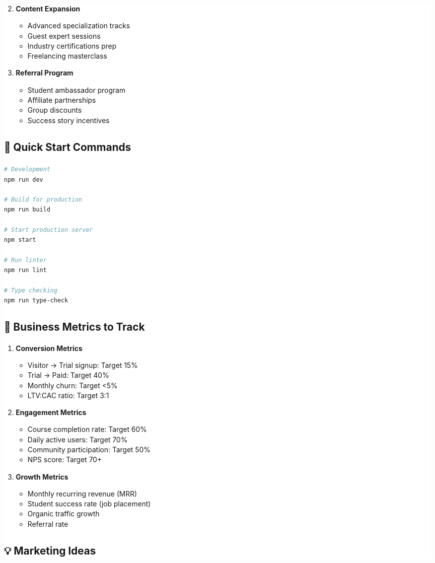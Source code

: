 2. **Content Expansion**
   - Advanced specialization tracks
   - Guest expert sessions
   - Industry certifications prep
   - Freelancing masterclass

3. **Referral Program**
   - Student ambassador program
   - Affiliate partnerships
   - Group discounts
   - Success story incentives

## 🚦 Quick Start Commands

```bash
# Development
npm run dev

# Build for production
npm run build

# Start production server
npm start

# Run linter
npm run lint

# Type checking
npm run type-check
```

## 🎯 Business Metrics to Track

1. **Conversion Metrics**
   - Visitor → Trial signup: Target 15%
   - Trial → Paid: Target 40%
   - Monthly churn: Target <5%
   - LTV:CAC ratio: Target 3:1

2. **Engagement Metrics**
   - Course completion rate: Target 60%
   - Daily active users: Target 70%
   - Community participation: Target 50%
   - NPS score: Target 70+

3. **Growth Metrics**
   - Monthly recurring revenue (MRR)
   - Student success rate (job placement)
   - Organic traffic growth
   - Referral rate

## 💡 Marketing Ideas
